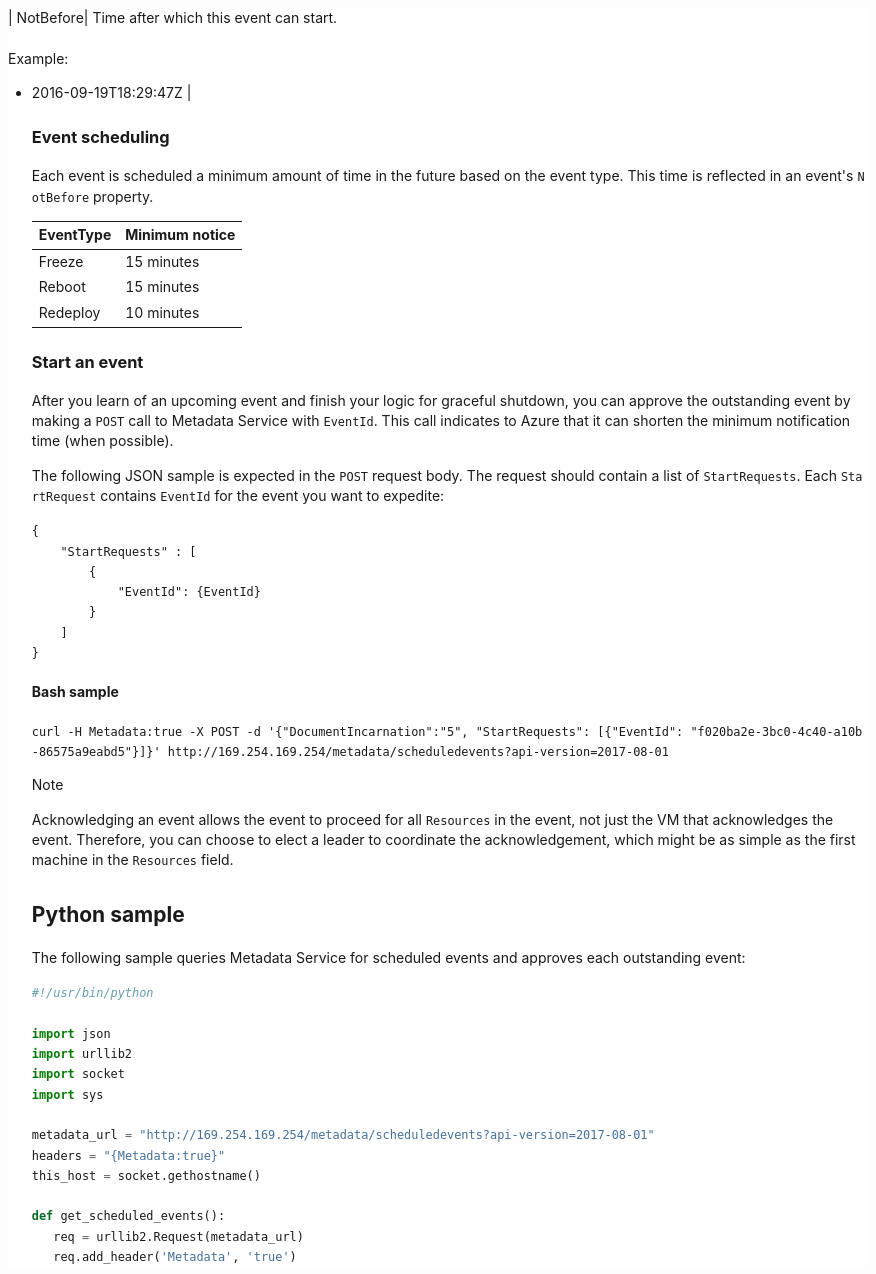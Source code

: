 | NotBefore| Time after which this event can start. <br><br> Example: <br><ul><li> 2016-09-19T18:29:47Z  |

### Event scheduling
Each event is scheduled a minimum amount of time in the future based on the event type. This time is reflected in an event's `NotBefore` property. 

|EventType  | Minimum notice |
| - | - |
| Freeze| 15 minutes |
| Reboot | 15 minutes |
| Redeploy | 10 minutes |

### Start an event 

After you learn of an upcoming event and finish your logic for graceful shutdown, you can approve the outstanding event by making a `POST` call to Metadata Service with `EventId`. This call indicates to Azure that it can shorten the minimum notification time (when possible). 

The following JSON sample is expected in the `POST` request body. The request should contain a list of `StartRequests`. Each `StartRequest` contains `EventId` for the event you want to expedite:
```
{
	"StartRequests" : [
		{
			"EventId": {EventId}
		}
	]
}
```

#### Bash sample
```
curl -H Metadata:true -X POST -d '{"DocumentIncarnation":"5", "StartRequests": [{"EventId": "f020ba2e-3bc0-4c40-a10b-86575a9eabd5"}]}' http://169.254.169.254/metadata/scheduledevents?api-version=2017-08-01
```

> [!NOTE] 
> Acknowledging an event allows the event to proceed for all `Resources` in the event, not just the VM that acknowledges the event. Therefore, you can choose to elect a leader to coordinate the acknowledgement, which might be as simple as the first machine in the `Resources` field.

## Python sample 

The following sample queries Metadata Service for scheduled events and approves each outstanding event:

```python
#!/usr/bin/python

import json
import urllib2
import socket
import sys

metadata_url = "http://169.254.169.254/metadata/scheduledevents?api-version=2017-08-01"
headers = "{Metadata:true}"
this_host = socket.gethostname()

def get_scheduled_events():
   req = urllib2.Request(metadata_url)
   req.add_header('Metadata', 'true')
```